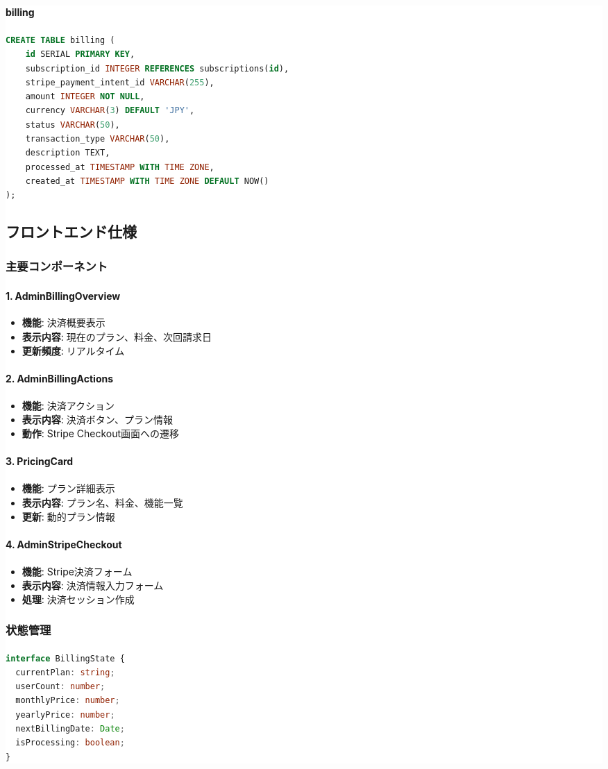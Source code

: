 #### billing
```sql
CREATE TABLE billing (
    id SERIAL PRIMARY KEY,
    subscription_id INTEGER REFERENCES subscriptions(id),
    stripe_payment_intent_id VARCHAR(255),
    amount INTEGER NOT NULL,
    currency VARCHAR(3) DEFAULT 'JPY',
    status VARCHAR(50),
    transaction_type VARCHAR(50),
    description TEXT,
    processed_at TIMESTAMP WITH TIME ZONE,
    created_at TIMESTAMP WITH TIME ZONE DEFAULT NOW()
);
```

## フロントエンド仕様

### 主要コンポーネント

#### 1. AdminBillingOverview
- **機能**: 決済概要表示
- **表示内容**: 現在のプラン、料金、次回請求日
- **更新頻度**: リアルタイム

#### 2. AdminBillingActions
- **機能**: 決済アクション
- **表示内容**: 決済ボタン、プラン情報
- **動作**: Stripe Checkout画面への遷移

#### 3. PricingCard
- **機能**: プラン詳細表示
- **表示内容**: プラン名、料金、機能一覧
- **更新**: 動的プラン情報

#### 4. AdminStripeCheckout
- **機能**: Stripe決済フォーム
- **表示内容**: 決済情報入力フォーム
- **処理**: 決済セッション作成

### 状態管理
```typescript
interface BillingState {
  currentPlan: string;
  userCount: number;
  monthlyPrice: number;
  yearlyPrice: number;
  nextBillingDate: Date;
  isProcessing: boolean;
}
```
